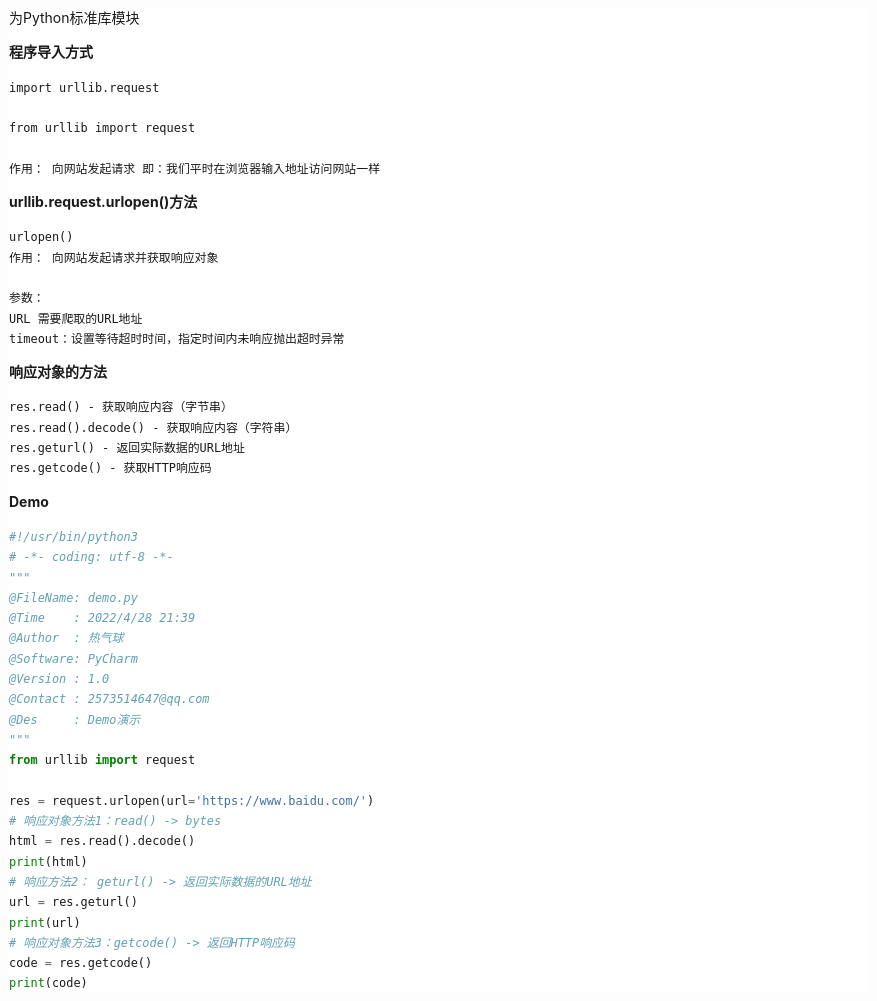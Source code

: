 为Python标准库模块

**程序导入方式**
```text
import urllib.request

from urllib import request

作用： 向网站发起请求 即：我们平时在浏览器输入地址访问网站一样
```


**urllib.request.urlopen()方法**
```text
urlopen()
作用： 向网站发起请求并获取响应对象

参数：
URL 需要爬取的URL地址
timeout：设置等待超时时间，指定时间内未响应抛出超时异常
```

**响应对象的方法**
```text
res.read() - 获取响应内容（字节串）
res.read().decode() - 获取响应内容（字符串）
res.geturl() - 返回实际数据的URL地址
res.getcode() - 获取HTTP响应码
```

**Demo**
```python
#!/usr/bin/python3
# -*- coding: utf-8 -*-
"""
@FileName: demo.py
@Time    : 2022/4/28 21:39
@Author  : 热气球
@Software: PyCharm
@Version : 1.0
@Contact : 2573514647@qq.com
@Des     : Demo演示
"""
from urllib import request

res = request.urlopen(url='https://www.baidu.com/')
# 响应对象方法1：read() -> bytes
html = res.read().decode()
print(html)
# 响应方法2： geturl() -> 返回实际数据的URL地址
url = res.geturl()
print(url)
# 响应对象方法3：getcode() -> 返回HTTP响应码
code = res.getcode()
print(code)
```
